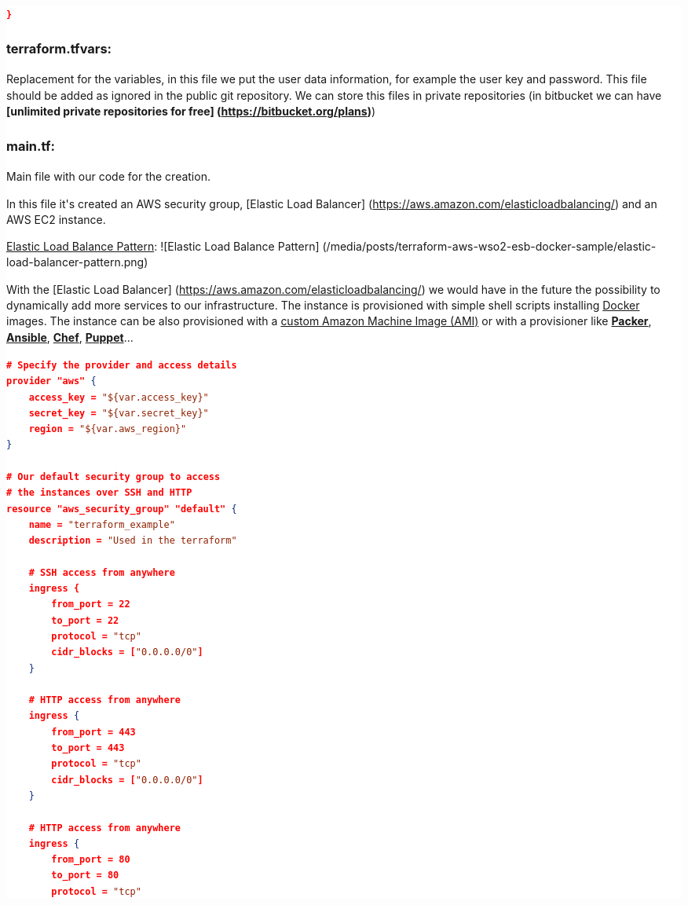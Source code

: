 ```json
}

```

### **terraform.tfvars**: 
Replacement for the variables, in this file we put the user data information, for example the user key and password. This file should be added as ignored in the public git repository. We can store this files in private repositories (in bitbucket we can have **[unlimited private repositories for free] (https://bitbucket.org/plans)**)

### **main.tf**: 

Main file with our code for the creation.

In this file it's created an AWS security group, [Elastic Load Balancer] (https://aws.amazon.com/elasticloadbalancing/) and an AWS EC2 instance.

[Elastic Load Balance Pattern](http://www.cloudcomputingpatterns.org/Elastic_Load_Balancer):
![Elastic Load Balance Pattern] (/media/posts/terraform-aws-wso2-esb-docker-sample/elastic-load-balancer-pattern.png)
 


With the [Elastic Load Balancer] (https://aws.amazon.com/elasticloadbalancing/) we would have in the future the possibility to dynamically add more services to our infrastructure. 
The instance is provisioned with simple shell scripts installing [Docker](https://www.docker.com/) images. The instance can be also provisioned with a [custom Amazon Machine Image (AMI)](https://aws.amazon.com/marketplace/help/200940360) or with a provisioner like **[Packer](https://www.packer.io/)**, **[Ansible](http://www.ansible.com/home)**, **[Chef](https://www.chef.io/)**, **[Puppet](https://puppetlabs.com/)**... 

```json
# Specify the provider and access details
provider "aws" {
    access_key = "${var.access_key}"
    secret_key = "${var.secret_key}"
    region = "${var.aws_region}"
}

# Our default security group to access
# the instances over SSH and HTTP
resource "aws_security_group" "default" {
    name = "terraform_example"
    description = "Used in the terraform"

    # SSH access from anywhere
    ingress {
        from_port = 22
        to_port = 22
        protocol = "tcp"
        cidr_blocks = ["0.0.0.0/0"]
    }

    # HTTP access from anywhere
    ingress {
        from_port = 443
        to_port = 443
        protocol = "tcp"
        cidr_blocks = ["0.0.0.0/0"]
    }
    
    # HTTP access from anywhere
    ingress {
        from_port = 80
        to_port = 80
        protocol = "tcp"
```